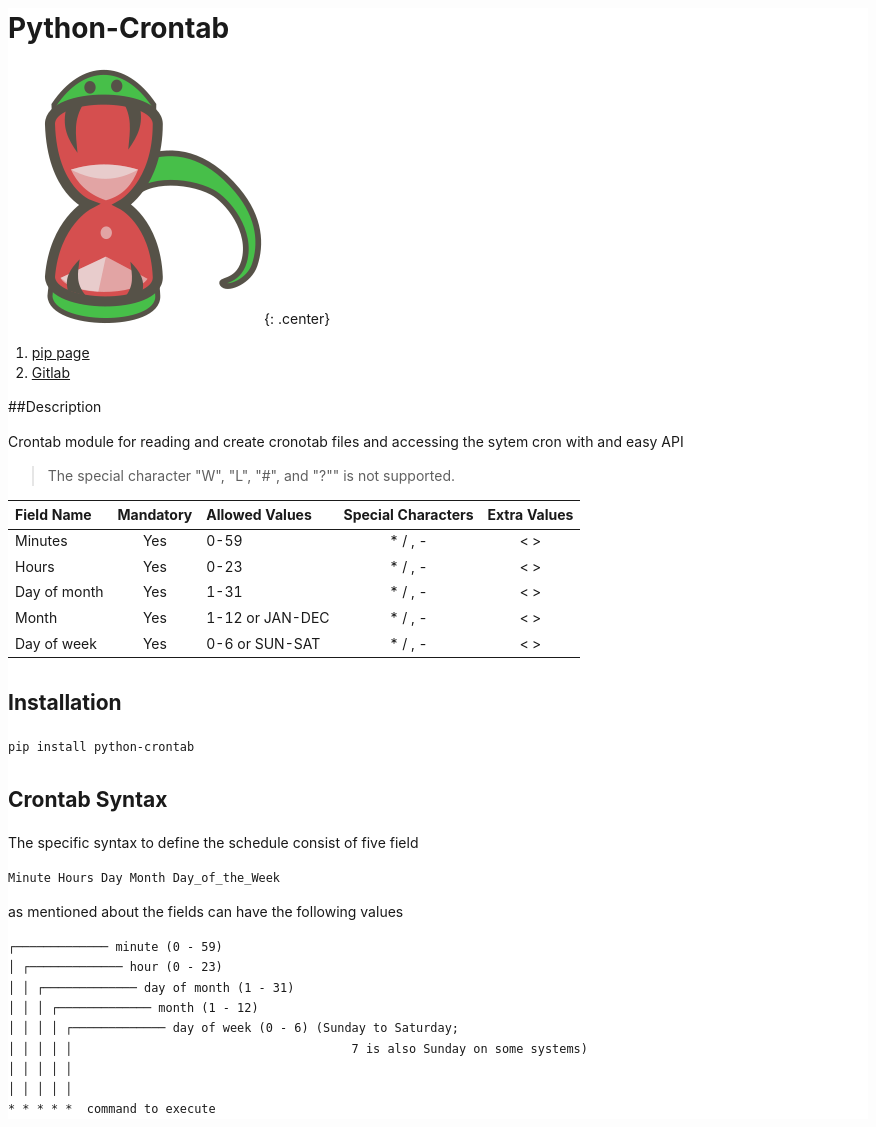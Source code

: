 # Python-Crontab

![Crontab](images/Crontab_logo.svg){: .center}

1. [pip page](https://pypi.org/project/python-crontab/)
2. [Gitlab](https://gitlab.com/doctormo/python-crontab)

##Description

Crontab module for reading and create cronotab files and accessing the sytem cron with and easy API

> The special character "W", "L", "#", and "?"" is not supported. 

| Field Name | Mandatory | Allowed Values | Special Characters | Extra Values |
|:-----------|:---------:|:---------------|:------------------:|:------------:|
|Minutes	 | Yes	     | 0-59	          | * / , -	           | < >          |
|Hours		 | Yes		 | 0-23			  | * / , -	           | < >          |
|Day of month| Yes	     | 1-31	          | * / , -	           | < >          |
|Month	     | Yes	     | 1-12 or JAN-DEC| * / , -	           | < >          |
|Day of week | Yes       | 0-6 or SUN-SAT | * / , -	           | < >          |

## Installation
```
pip install python-crontab
```
## Crontab Syntax

The specific syntax to define the schedule consist of five field

```
Minute Hours Day Month Day_of_the_Week
```

as mentioned about the fields can have the following values
```
┌───────────── minute (0 - 59)
│ ┌───────────── hour (0 - 23) 
│ │ ┌───────────── day of month (1 - 31)
│ │ │ ┌───────────── month (1 - 12)
│ │ │ │ ┌───────────── day of week (0 - 6) (Sunday to Saturday;
│ │ │ │ │                                       7 is also Sunday on some systems)
│ │ │ │ │
│ │ │ │ │
* * * * *  command to execute
```
